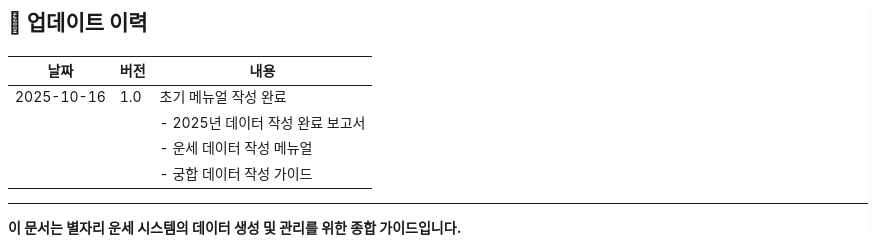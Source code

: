 
## 🔄 업데이트 이력

| 날짜 | 버전 | 내용 |
|------|------|------|
| 2025-10-16 | 1.0 | 초기 메뉴얼 작성 완료 |
|  |  | - 2025년 데이터 작성 완료 보고서 |
|  |  | - 운세 데이터 작성 메뉴얼 |
|  |  | - 궁합 데이터 작성 가이드 |

---

**이 문서는 별자리 운세 시스템의 데이터 생성 및 관리를 위한 종합 가이드입니다.**
